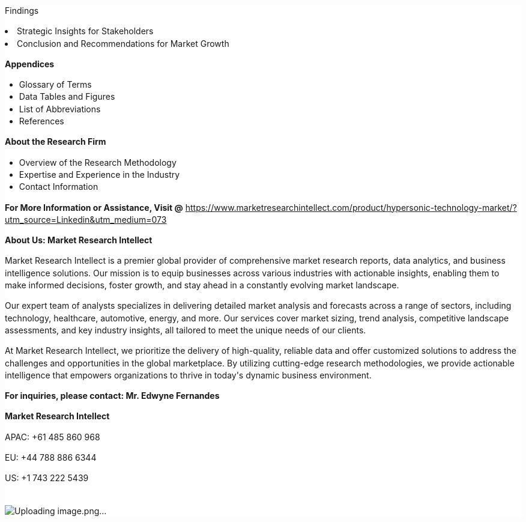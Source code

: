 Findings</li><li>Strategic Insights for Stakeholders</li><li>Conclusion and Recommendations for Market Growth</li></ul><p><strong>Appendices</strong></p><ul><li>Glossary of Terms</li><li>Data Tables and Figures</li><li>List of Abbreviations</li><li>References</li></ul><p><strong>About the Research Firm</strong></p><ul><li>Overview of the Research Methodology</li><li>Expertise and Experience in the Industry</li><li>Contact Information</li></ul></div><div class="article-main__content" data-test-id="publishing-text-block"><p><span class="font-[700]"><strong>For More Information or Assistance, Visit @</strong>&nbsp;<a href="https://www.marketresearchintellect.com/product/hypersonic-technology-market/?utm_source=Linkedin&utm_medium=073">https://www.marketresearchintellect.com/product/hypersonic-technology-market/?utm_source=Linkedin&utm_medium=073</a></span></p><p><strong>About Us: Market Research Intellect</strong></p><p>Market Research Intellect is a premier global provider of comprehensive market research reports, data analytics, and business intelligence solutions. Our mission is to equip businesses across various industries with actionable insights, enabling them to make informed decisions, foster growth, and stay ahead in a constantly evolving market landscape.</p><p>Our expert team of analysts specializes in delivering detailed market analysis and forecasts across a range of sectors, including technology, healthcare, automotive, energy, and more. Our services cover market sizing, trend analysis, competitive landscape assessments, and key industry insights, all tailored to meet the unique needs of our clients.</p><p>At Market Research Intellect, we prioritize the delivery of high-quality, reliable data and offer customized solutions to address the challenges and opportunities in the global marketplace. By utilizing cutting-edge research methodologies, we provide actionable intelligence that empowers organizations to thrive in today's dynamic business environment.</p><p><strong>For inquiries, please contact: Mr. Edwyne Fernandes</strong></p><p><strong>Market Research Intellect</strong></p><p>APAC: +61 485 860 968</p><p>EU: +44 788 886 6344</p><p>US: +1 743 222 5439</p></div><div class="article-main__content" data-test-id="publishing-text-block">&nbsp;</div>
![Uploading image.png…]()
